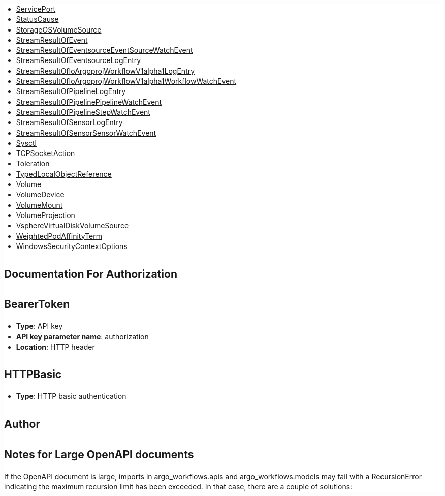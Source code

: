  - [ServicePort](docs/ServicePort.md)
 - [StatusCause](docs/StatusCause.md)
 - [StorageOSVolumeSource](docs/StorageOSVolumeSource.md)
 - [StreamResultOfEvent](docs/StreamResultOfEvent.md)
 - [StreamResultOfEventsourceEventSourceWatchEvent](docs/StreamResultOfEventsourceEventSourceWatchEvent.md)
 - [StreamResultOfEventsourceLogEntry](docs/StreamResultOfEventsourceLogEntry.md)
 - [StreamResultOfIoArgoprojWorkflowV1alpha1LogEntry](docs/StreamResultOfIoArgoprojWorkflowV1alpha1LogEntry.md)
 - [StreamResultOfIoArgoprojWorkflowV1alpha1WorkflowWatchEvent](docs/StreamResultOfIoArgoprojWorkflowV1alpha1WorkflowWatchEvent.md)
 - [StreamResultOfPipelineLogEntry](docs/StreamResultOfPipelineLogEntry.md)
 - [StreamResultOfPipelinePipelineWatchEvent](docs/StreamResultOfPipelinePipelineWatchEvent.md)
 - [StreamResultOfPipelineStepWatchEvent](docs/StreamResultOfPipelineStepWatchEvent.md)
 - [StreamResultOfSensorLogEntry](docs/StreamResultOfSensorLogEntry.md)
 - [StreamResultOfSensorSensorWatchEvent](docs/StreamResultOfSensorSensorWatchEvent.md)
 - [Sysctl](docs/Sysctl.md)
 - [TCPSocketAction](docs/TCPSocketAction.md)
 - [Toleration](docs/Toleration.md)
 - [TypedLocalObjectReference](docs/TypedLocalObjectReference.md)
 - [Volume](docs/Volume.md)
 - [VolumeDevice](docs/VolumeDevice.md)
 - [VolumeMount](docs/VolumeMount.md)
 - [VolumeProjection](docs/VolumeProjection.md)
 - [VsphereVirtualDiskVolumeSource](docs/VsphereVirtualDiskVolumeSource.md)
 - [WeightedPodAffinityTerm](docs/WeightedPodAffinityTerm.md)
 - [WindowsSecurityContextOptions](docs/WindowsSecurityContextOptions.md)


## Documentation For Authorization


## BearerToken

- **Type**: API key
- **API key parameter name**: authorization
- **Location**: HTTP header


## HTTPBasic

- **Type**: HTTP basic authentication


## Author




## Notes for Large OpenAPI documents
If the OpenAPI document is large, imports in argo_workflows.apis and argo_workflows.models may fail with a
RecursionError indicating the maximum recursion limit has been exceeded. In that case, there are a couple of solutions:
